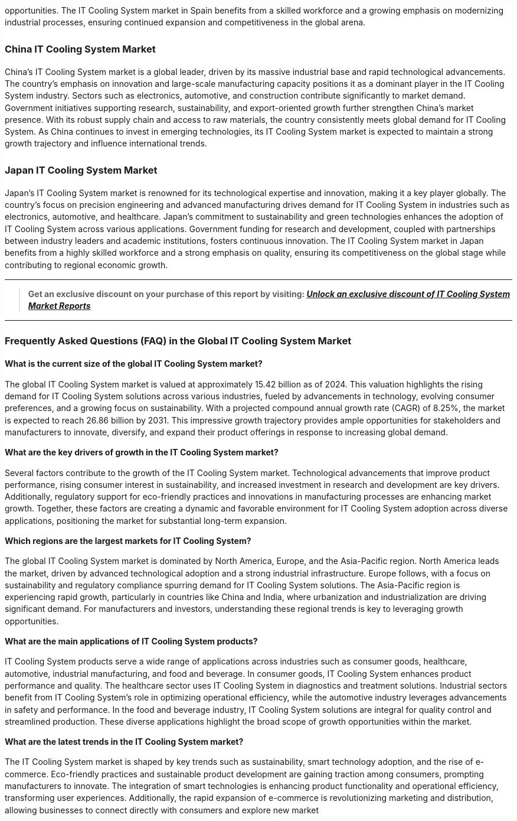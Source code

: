 opportunities. The IT Cooling System market in Spain benefits from a skilled workforce and a growing emphasis on modernizing industrial processes, ensuring continued expansion and competitiveness in the global arena.</p><h3>China IT Cooling System Market</h3><p>China&rsquo;s IT Cooling System market is a global leader, driven by its massive industrial base and rapid technological advancements. The country&rsquo;s emphasis on innovation and large-scale manufacturing capacity positions it as a dominant player in the IT Cooling System industry. Sectors such as electronics, automotive, and construction contribute significantly to market demand. Government initiatives supporting research, sustainability, and export-oriented growth further strengthen China&rsquo;s market presence. With its robust supply chain and access to raw materials, the country consistently meets global demand for IT Cooling System. As China continues to invest in emerging technologies, its IT Cooling System market is expected to maintain a strong growth trajectory and influence international trends.</p><h3>Japan IT Cooling System Market</h3><p>Japan&rsquo;s IT Cooling System market is renowned for its technological expertise and innovation, making it a key player globally. The country&rsquo;s focus on precision engineering and advanced manufacturing drives demand for IT Cooling System in industries such as electronics, automotive, and healthcare. Japan&rsquo;s commitment to sustainability and green technologies enhances the adoption of IT Cooling System across various applications. Government funding for research and development, coupled with partnerships between industry leaders and academic institutions, fosters continuous innovation. The IT Cooling System market in Japan benefits from a highly skilled workforce and a strong emphasis on quality, ensuring its competitiveness on the global stage while contributing to regional economic growth.</p><hr /><blockquote><p><strong>Get an exclusive discount on your purchase of this report by visiting: <em><a href="://marketresearchpulse.com/ask-for-discount/146207?utm_source=Github&amp;utm_medium=0114">Unlock an exclusive discount of IT Cooling System Market Reports</a></em>&nbsp;</strong></p></blockquote><hr /><h3>Frequently Asked Questions (FAQ) in the Global IT Cooling System Market</h3><p><strong>What is the current size of the global IT Cooling System market?</strong></p><p>The global IT Cooling System market is valued at approximately 15.42 billion as of 2024. This valuation highlights the rising demand for IT Cooling System solutions across various industries, fueled by advancements in technology, evolving consumer preferences, and a growing focus on sustainability. With a projected compound annual growth rate (CAGR) of 8.25%, the market is expected to reach 26.86 billion by 2031. This impressive growth trajectory provides ample opportunities for stakeholders and manufacturers to innovate, diversify, and expand their product offerings in response to increasing global demand.</p><p><strong>What are the key drivers of growth in the IT Cooling System market?</strong></p><p>Several factors contribute to the growth of the IT Cooling System market. Technological advancements that improve product performance, rising consumer interest in sustainability, and increased investment in research and development are key drivers. Additionally, regulatory support for eco-friendly practices and innovations in manufacturing processes are enhancing market growth. Together, these factors are creating a dynamic and favorable environment for IT Cooling System adoption across diverse applications, positioning the market for substantial long-term expansion.</p><p><strong>Which regions are the largest markets for IT Cooling System?</strong></p><p>The global IT Cooling System market is dominated by North America, Europe, and the Asia-Pacific region. North America leads the market, driven by advanced technological adoption and a strong industrial infrastructure. Europe follows, with a focus on sustainability and regulatory compliance spurring demand for IT Cooling System solutions. The Asia-Pacific region is experiencing rapid growth, particularly in countries like China and India, where urbanization and industrialization are driving significant demand. For manufacturers and investors, understanding these regional trends is key to leveraging growth opportunities.</p><p><strong>What are the main applications of IT Cooling System products?</strong></p><p>IT Cooling System products serve a wide range of applications across industries such as consumer goods, healthcare, automotive, industrial manufacturing, and food and beverage. In consumer goods, IT Cooling System enhances product performance and quality. The healthcare sector uses IT Cooling System in diagnostics and treatment solutions. Industrial sectors benefit from IT Cooling System&rsquo;s role in optimizing operational efficiency, while the automotive industry leverages advancements in safety and performance. In the food and beverage industry, IT Cooling System solutions are integral for quality control and streamlined production. These diverse applications highlight the broad scope of growth opportunities within the market.</p><p><strong>What are the latest trends in the IT Cooling System market?</strong></p><p>The IT Cooling System market is shaped by key trends such as sustainability, smart technology adoption, and the rise of e-commerce. Eco-friendly practices and sustainable product development are gaining traction among consumers, prompting manufacturers to innovate. The integration of smart technologies is enhancing product functionality and operational efficiency, transforming user experiences. Additionally, the rapid expansion of e-commerce is revolutionizing marketing and distribution, allowing businesses to connect directly with consumers and explore new market